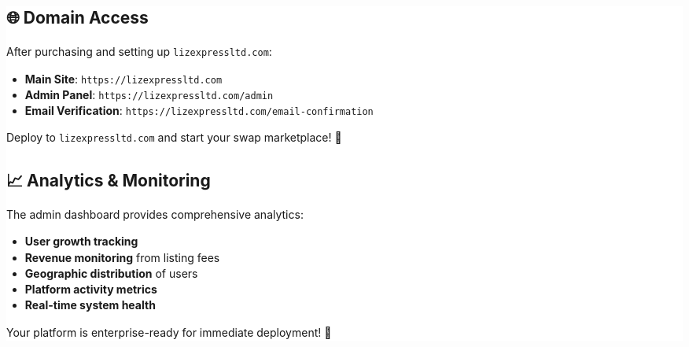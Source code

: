 ## 🌐 Domain Access

After purchasing and setting up `lizexpressltd.com`:

- **Main Site**: `https://lizexpressltd.com`
- **Admin Panel**: `https://lizexpressltd.com/admin`
- **Email Verification**: `https://lizexpressltd.com/email-confirmation`

Deploy to `lizexpressltd.com` and start your swap marketplace! 🎉

## 📈 Analytics & Monitoring

The admin dashboard provides comprehensive analytics:
- **User growth tracking**
- **Revenue monitoring** from listing fees
- **Geographic distribution** of users
- **Platform activity metrics**
- **Real-time system health**

Your platform is enterprise-ready for immediate deployment! 🚀
